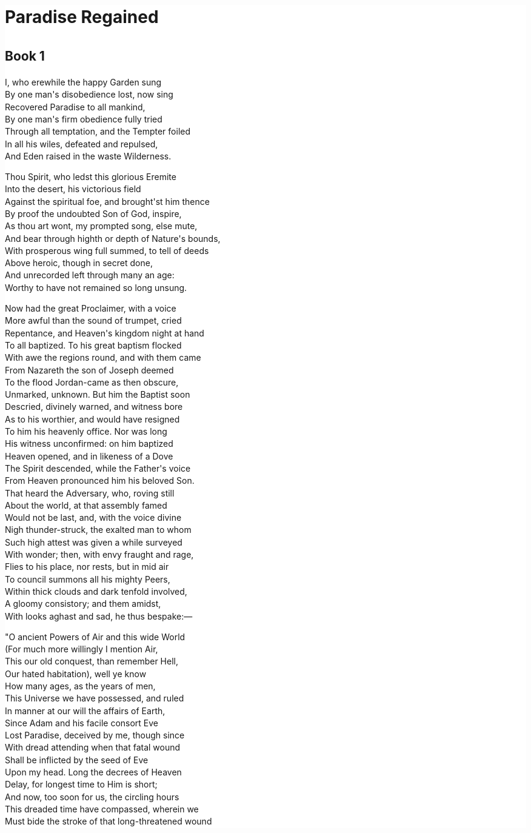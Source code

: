 
<h1>Paradise Regained</h1>
<h2>Book 1</h2>

I, who erewhile the happy Garden sung<br/>
By one man's disobedience lost, now sing<br/>
Recovered Paradise to all mankind,<br/>
By one man's firm obedience fully tried<br/>
Through all temptation, and the Tempter foiled<br/>
In all his wiles, defeated and repulsed,<br/>
And Eden raised in the waste Wilderness.

Thou Spirit, who ledst this glorious Eremite<br/>
Into the desert, his victorious field<br/>
Against the spiritual foe, and brought'st him thence<br/>
By proof the undoubted Son of God, inspire,<br/>
As thou art wont, my prompted song, else mute,<br/>
And bear through highth or depth of Nature's bounds,<br/>
With prosperous wing full summed, to tell of deeds<br/>
Above heroic, though in secret done,<br/>
And unrecorded left through many an age:<br/>
Worthy to have not remained so long unsung.

Now had the great Proclaimer, with a voice<br/>
More awful than the sound of trumpet, cried<br/>
Repentance, and Heaven's kingdom night at hand<br/>
To all baptized. To his great baptism flocked<br/>
With awe the regions round, and with them came<br/>
From Nazareth the son of Joseph deemed<br/>
To the flood Jordan-came as then obscure,<br/>
Unmarked, unknown. But him the Baptist soon<br/>
Descried, divinely warned, and witness bore<br/>
As to his worthier, and would have resigned<br/>
To him his heavenly office. Nor was long<br/>
His witness unconfirmed: on him baptized<br/>
Heaven opened, and in likeness of a Dove<br/>
The Spirit descended, while the Father's voice<br/>
From Heaven pronounced him his beloved Son.<br/>
That heard the Adversary, who, roving still<br/>
About the world, at that assembly famed<br/>
Would not be last, and, with the voice divine<br/>
Nigh thunder-struck, the exalted man to whom<br/>
Such high attest was given a while surveyed<br/>
With wonder; then, with envy fraught and rage,<br/>
Flies to his place, nor rests, but in mid air<br/>
To council summons all his mighty Peers,<br/>
Within thick clouds and dark tenfold involved,<br/>
A gloomy consistory; and them amidst,<br/>
With looks aghast and sad, he thus bespake:—

"O ancient Powers of Air and this wide World<br/>
(For much more willingly I mention Air,<br/>
This our old conquest, than remember Hell,<br/>
Our hated habitation), well ye know<br/>
How many ages, as the years of men,<br/>
This Universe we have possessed, and ruled<br/>
In manner at our will the affairs of Earth,<br/>
Since Adam and his facile consort Eve<br/>
Lost Paradise, deceived by me, though since<br/>
With dread attending when that fatal wound<br/>
Shall be inflicted by the seed of Eve<br/>
Upon my head. Long the decrees of Heaven<br/>
Delay, for longest time to Him is short;<br/>
And now, too soon for us, the circling hours<br/>
This dreaded time have compassed, wherein we<br/>
Must bide the stroke of that long-threatened wound<br/>